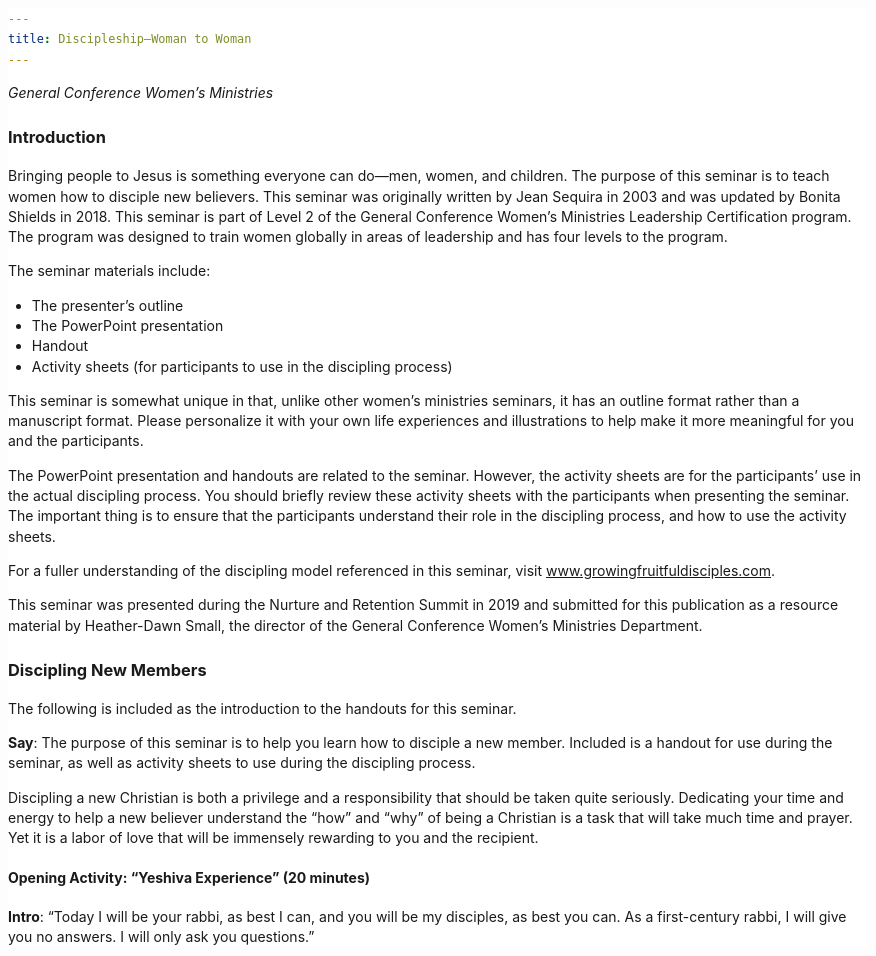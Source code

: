 ```yaml
---
title: Discipleship—Woman to Woman
---
```


_General Conference Women’s Ministries_

### Introduction

Bringing people to Jesus is something everyone can do—men, women, and children. The purpose of this seminar is to teach women how to disciple new believers. This seminar was originally written by Jean Sequira in 2003 and was updated by Bonita Shields in 2018. This seminar is part of Level 2 of the General Conference Women’s Ministries Leadership Certification program. The program was designed to train women globally in areas of leadership and has four levels to the program.

The seminar materials include:

- The presenter’s outline
- The PowerPoint presentation
- Handout
- Activity sheets (for participants to use in the discipling process)

This seminar is somewhat unique in that, unlike other women’s ministries seminars, it has an outline format rather than a manuscript format. Please personalize it with your own life experiences and illustrations to help make it more meaningful for you and the participants.

The PowerPoint presentation and handouts are related to the seminar. However, the activity sheets are for the participants’ use in the actual discipling process. You should briefly review these activity sheets with the participants when presenting the seminar. The important thing is to ensure that the participants understand their role in the discipling process, and how to use the activity sheets.

For a fuller understanding of the discipling model referenced in this seminar, visit www.growingfruitfuldisciples.com.

This seminar was presented during the Nurture and Retention Summit in 2019 and submitted for this publication as a resource material by Heather-Dawn Small, the director of the General Conference Women’s Ministries Department.

### Discipling New Members

The following is included as the introduction to the handouts for this seminar.

**Say**: The purpose of this seminar is to help you learn how to disciple a new member. Included is a handout for use during the seminar, as well as activity sheets to use during the discipling process.

Discipling a new Christian is both a privilege and a responsibility that should be taken quite seriously. Dedicating your time and energy to help a new believer understand the “how” and “why” of being a Christian is a task that will take much time and prayer. Yet it is a labor of love that will be immensely rewarding to you and the recipient.

#### Opening Activity: “Yeshiva Experience” (20 minutes)

**Intro**: “Today I will be your rabbi, as best I can, and you will be my disciples, as best you can. As a first-century rabbi, I will give you no answers. I will only ask you questions.”
